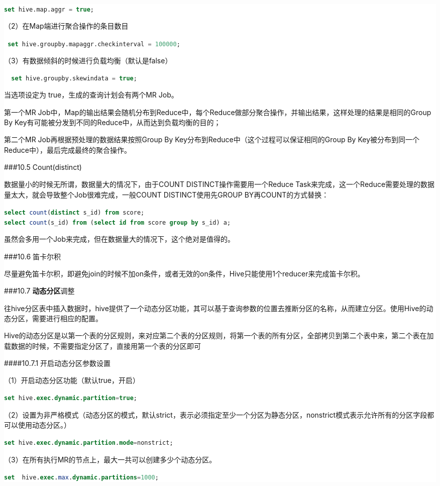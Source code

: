 ~~~sql
set hive.map.aggr = true;
~~~

（2）在Map端进行聚合操作的条目数目

~~~sql
 set hive.groupby.mapaggr.checkinterval = 100000;
~~~

（3）有数据倾斜的时候进行负载均衡（默认是false）

~~~sql
  set hive.groupby.skewindata = true;
~~~

 当选项设定为 true，生成的查询计划会有两个MR Job。

第一个MR Job中，Map的输出结果会随机分布到Reduce中，每个Reduce做部分聚合操作，并输出结果，这样处理的结果是相同的Group By Key有可能被分发到不同的Reduce中，从而达到负载均衡的目的；

第二个MR Job再根据预处理的数据结果按照Group By Key分布到Reduce中（这个过程可以保证相同的Group By Key被分布到同一个Reduce中），最后完成最终的聚合操作。

###10.5 Count(distinct)

数据量小的时候无所谓，数据量大的情况下，由于COUNT DISTINCT操作需要用一个Reduce Task来完成，这一个Reduce需要处理的数据量太大，就会导致整个Job很难完成，一般COUNT DISTINCT使用先GROUP BY再COUNT的方式替换：

~~~sql
select count(distinct s_id) from score;
select count(s_id) from (select id from score group by s_id) a;
~~~

虽然会多用一个Job来完成，但在数据量大的情况下，这个绝对是值得的。

###10.6 笛卡尔积

尽量避免笛卡尔积，即避免join的时候不加on条件，或者无效的on条件，Hive只能使用1个reducer来完成笛卡尔积。

###10.7 **动态分区**调整

往hive分区表中插入数据时，hive提供了一个动态分区功能，其可以基于查询参数的位置去推断分区的名称，从而建立分区。使用Hive的动态分区，需要进行相应的配置。

Hive的动态分区是以第一个表的分区规则，来对应第二个表的分区规则，将第一个表的所有分区，全部拷贝到第二个表中来，第二个表在加载数据的时候，不需要指定分区了，直接用第一个表的分区即可

####10.7.1 开启动态分区参数设置

（1）开启动态分区功能（默认true，开启）

~~~sql
set hive.exec.dynamic.partition=true;
~~~

（2）设置为非严格模式（动态分区的模式，默认strict，表示必须指定至少一个分区为静态分区，nonstrict模式表示允许所有的分区字段都可以使用动态分区。）

~~~sql
set hive.exec.dynamic.partition.mode=nonstrict;
~~~

（3）在所有执行MR的节点上，最大一共可以创建多少个动态分区。

~~~sql
set  hive.exec.max.dynamic.partitions=1000;
~~~
